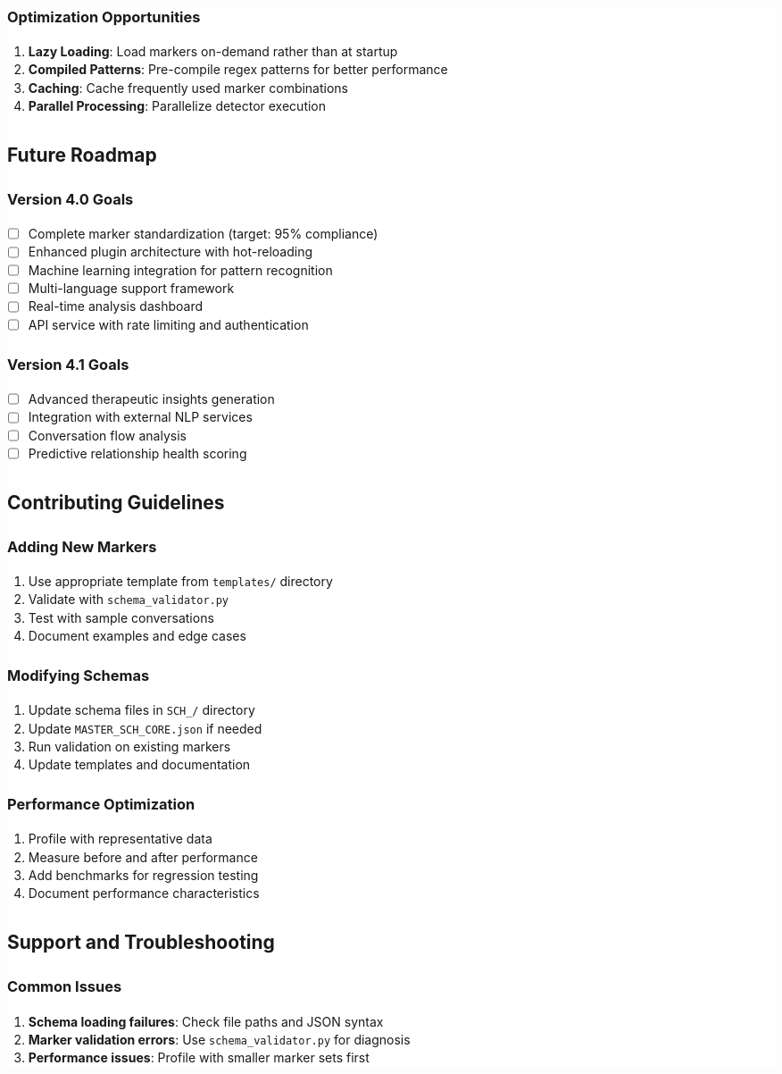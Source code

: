 ### Optimization Opportunities
1. **Lazy Loading**: Load markers on-demand rather than at startup
2. **Compiled Patterns**: Pre-compile regex patterns for better performance
3. **Caching**: Cache frequently used marker combinations
4. **Parallel Processing**: Parallelize detector execution

## Future Roadmap

### Version 4.0 Goals
- [ ] Complete marker standardization (target: 95% compliance)
- [ ] Enhanced plugin architecture with hot-reloading
- [ ] Machine learning integration for pattern recognition
- [ ] Multi-language support framework
- [ ] Real-time analysis dashboard
- [ ] API service with rate limiting and authentication

### Version 4.1 Goals
- [ ] Advanced therapeutic insights generation
- [ ] Integration with external NLP services
- [ ] Conversation flow analysis
- [ ] Predictive relationship health scoring

## Contributing Guidelines

### Adding New Markers
1. Use appropriate template from `templates/` directory
2. Validate with `schema_validator.py`
3. Test with sample conversations
4. Document examples and edge cases

### Modifying Schemas
1. Update schema files in `SCH_/` directory
2. Update `MASTER_SCH_CORE.json` if needed
3. Run validation on existing markers
4. Update templates and documentation

### Performance Optimization
1. Profile with representative data
2. Measure before and after performance
3. Add benchmarks for regression testing
4. Document performance characteristics

## Support and Troubleshooting

### Common Issues
1. **Schema loading failures**: Check file paths and JSON syntax
2. **Marker validation errors**: Use `schema_validator.py` for diagnosis
3. **Performance issues**: Profile with smaller marker sets first
